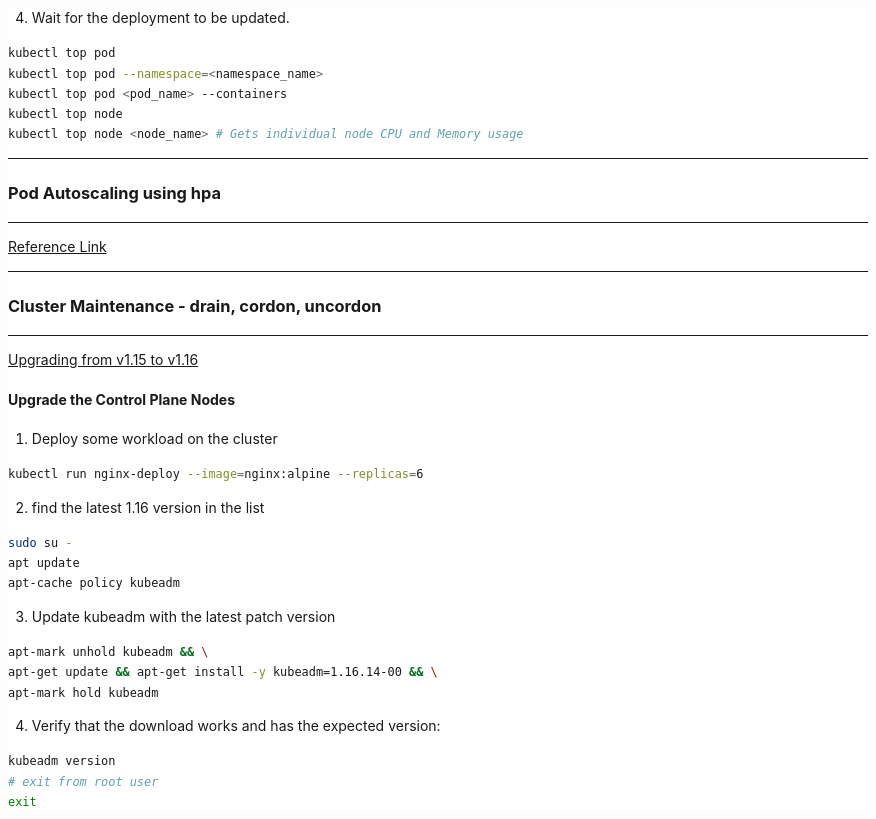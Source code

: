 4. Wait for the deployment to be updated.

```bash
kubectl top pod
kubectl top pod --namespace=<namespace_name>
kubectl top pod <pod_name> --containers
kubectl top node
kubectl top node <node_name> # Gets individual node CPU and Memory usage
```

---

### Pod Autoscaling using hpa

---

[Reference Link](https://kubernetes.io/docs/tasks/run-application/horizontal-pod-autoscale-walkthrough/)

---

### Cluster Maintenance - drain, cordon, uncordon

---

[Upgrading from v1.15 to v1.16](https://v1-16.docs.kubernetes.io/docs/tasks/administer-cluster/kubeadm/kubeadm-upgrade/)

#### Upgrade the Control Plane Nodes

1. Deploy some workload on the cluster

```bash
kubectl run nginx-deploy --image=nginx:alpine --replicas=6
```

2. find the latest 1.16 version in the list

```bash
sudo su -
apt update
apt-cache policy kubeadm
```

3. Update kubeadm with the latest patch version
   
```bash
apt-mark unhold kubeadm && \
apt-get update && apt-get install -y kubeadm=1.16.14-00 && \
apt-mark hold kubeadm
```

4. Verify that the download works and has the expected version:

```bash
kubeadm version
# exit from root user
exit
```
